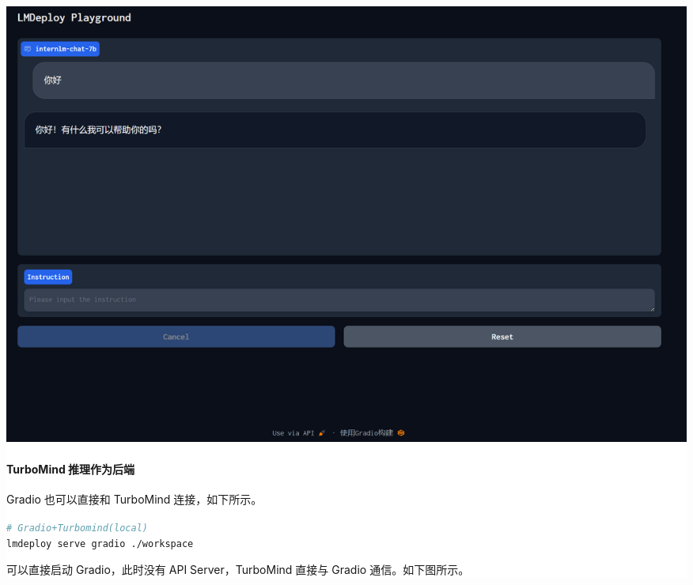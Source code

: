 ![](img/2.4.1.png)

#### TurboMind 推理作为后端

Gradio 也可以直接和 TurboMind 连接，如下所示。

```bash
# Gradio+Turbomind(local)
lmdeploy serve gradio ./workspace
```

可以直接启动 Gradio，此时没有 API Server，TurboMind 直接与 Gradio 通信。如下图所示。
